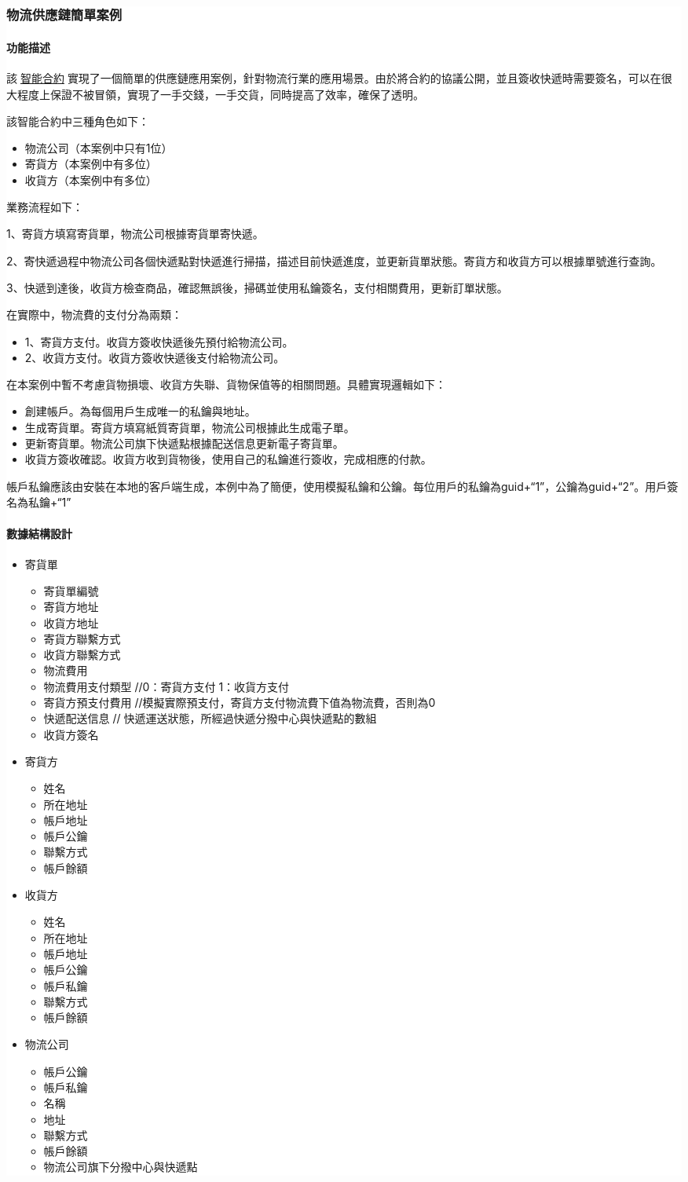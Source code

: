 ### 物流供應鏈簡單案例
#### 功能描述
該 [智能合約](chaincode_example06.go) 實現了一個簡單的供應鏈應用案例，針對物流行業的應用場景。由於將合約的協議公開，並且簽收快遞時需要簽名，可以在很大程度上保證不被冒領，實現了一手交錢，一手交貨，同時提高了效率，確保了透明。

該智能合約中三種角色如下：
- 物流公司（本案例中只有1位）
- 寄貨方（本案例中有多位）
- 收貨方（本案例中有多位）

業務流程如下：

1、寄貨方填寫寄貨單，物流公司根據寄貨單寄快遞。

2、寄快遞過程中物流公司各個快遞點對快遞進行掃描，描述目前快遞進度，並更新貨單狀態。寄貨方和收貨方可以根據單號進行查詢。

3、快遞到達後，收貨方檢查商品，確認無誤後，掃碼並使用私鑰簽名，支付相關費用，更新訂單狀態。

在實際中，物流費的支付分為兩類：
- 1、寄貨方支付。收貨方簽收快遞後先預付給物流公司。
- 2、收貨方支付。收貨方簽收快遞後支付給物流公司。

在本案例中暫不考慮貨物損壞、收貨方失聯、貨物保值等的相關問題。具體實現邏輯如下：

- 創建帳戶。為每個用戶生成唯一的私鑰與地址。
- 生成寄貨單。寄貨方填寫紙質寄貨單，物流公司根據此生成電子單。
- 更新寄貨單。物流公司旗下快遞點根據配送信息更新電子寄貨單。
- 收貨方簽收確認。收貨方收到貨物後，使用自己的私鑰進行簽收，完成相應的付款。

帳戶私鑰應該由安裝在本地的客戶端生成，本例中為了簡便，使用模擬私鑰和公鑰。每位用戶的私鑰為guid+“1”，公鑰為guid+“2”。用戶簽名為私鑰+“1”

#### 數據結構設計
- 寄貨單
    - 寄貨單編號
    - 寄貨方地址
    - 收貨方地址
    - 寄貨方聯繫方式
    - 收貨方聯繫方式
    - 物流費用
    - 物流費用支付類型  //0：寄貨方支付 1：收貨方支付
    - 寄貨方預支付費用  //模擬實際預支付，寄貨方支付物流費下值為物流費，否則為0
    - 快遞配送信息    // 快遞運送狀態，所經過快遞分撥中心與快遞點的數組
    - 收貨方簽名 

- 寄貨方
    - 姓名
    - 所在地址
    - 帳戶地址
    - 帳戶公鑰
    - 聯繫方式
    - 帳戶餘額
- 收貨方
    - 姓名
    - 所在地址
    - 帳戶地址
    - 帳戶公鑰
    - 帳戶私鑰
    - 聯繫方式
    - 帳戶餘額
- 物流公司
    - 帳戶公鑰
    - 帳戶私鑰
    - 名稱
    - 地址
    - 聯繫方式
    - 帳戶餘額
    - 物流公司旗下分撥中心與快遞點